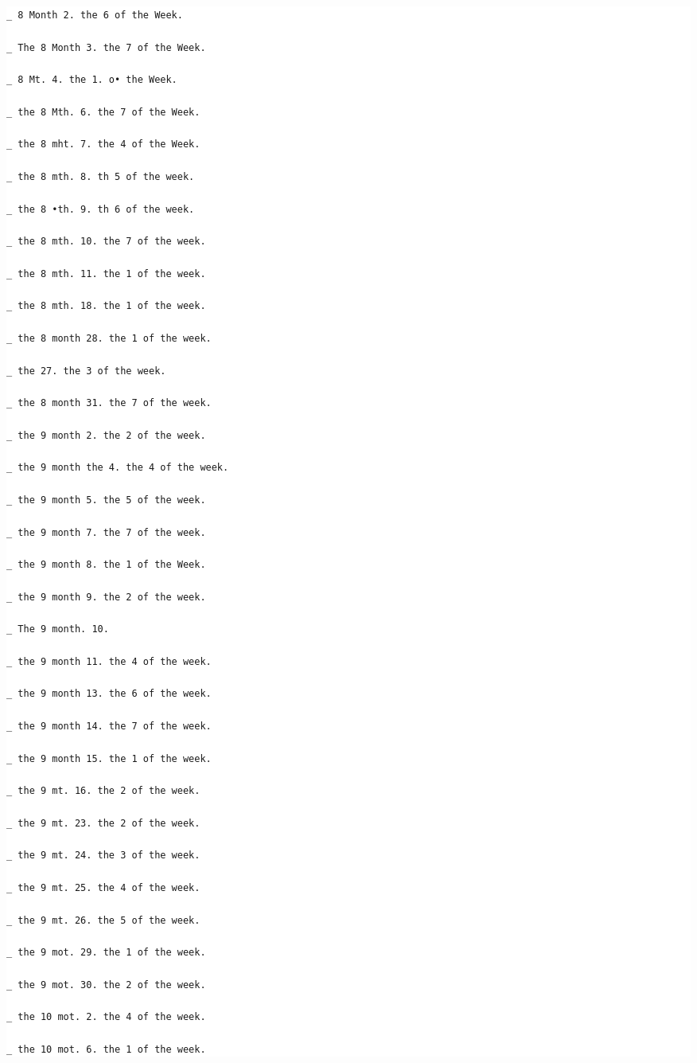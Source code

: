     _ 8 Month 2. the 6 of the Week.

    _ The 8 Month 3. the 7 of the Week.

    _ 8 Mt. 4. the 1. o• the Week.

    _ the 8 Mth. 6. the 7 of the Week.

    _ the 8 mht. 7. the 4 of the Week.

    _ the 8 mth. 8. th 5 of the week.

    _ the 8 •th. 9. th 6 of the week.

    _ the 8 mth. 10. the 7 of the week.

    _ the 8 mth. 11. the 1 of the week.

    _ the 8 mth. 18. the 1 of the week.

    _ the 8 month 28. the 1 of the week.

    _ the 27. the 3 of the week.

    _ the 8 month 31. the 7 of the week.

    _ the 9 month 2. the 2 of the week.

    _ the 9 month the 4. the 4 of the week.

    _ the 9 month 5. the 5 of the week.

    _ the 9 month 7. the 7 of the week.

    _ the 9 month 8. the 1 of the Week.

    _ the 9 month 9. the 2 of the week.

    _ The 9 month. 10.

    _ the 9 month 11. the 4 of the week.

    _ the 9 month 13. the 6 of the week.

    _ the 9 month 14. the 7 of the week.

    _ the 9 month 15. the 1 of the week.

    _ the 9 mt. 16. the 2 of the week.

    _ the 9 mt. 23. the 2 of the week.

    _ the 9 mt. 24. the 3 of the week.

    _ the 9 mt. 25. the 4 of the week.

    _ the 9 mt. 26. the 5 of the week.

    _ the 9 mot. 29. the 1 of the week.

    _ the 9 mot. 30. the 2 of the week.

    _ the 10 mot. 2. the 4 of the week.

    _ the 10 mot. 6. the 1 of the week.
